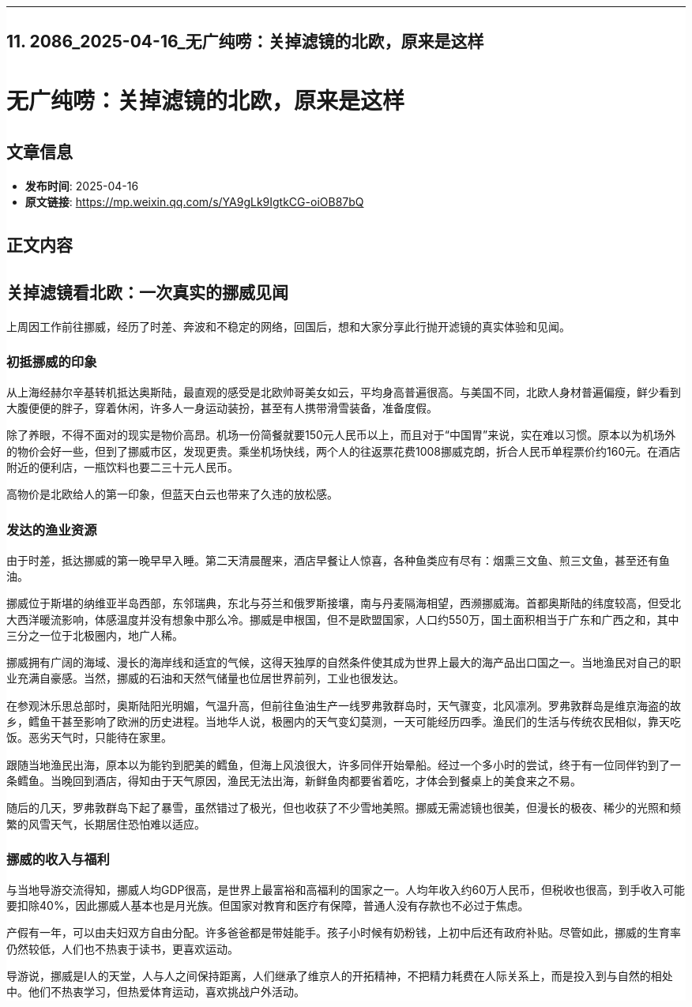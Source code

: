 
---


## 11. 2086_2025-04-16_无广纯唠：关掉滤镜的北欧，原来是这样

# 无广纯唠：关掉滤镜的北欧，原来是这样

## 文章信息
- **发布时间**: 2025-04-16
- **原文链接**: https://mp.weixin.qq.com/s/YA9gLk9IgtkCG-oiOB87bQ


## 正文内容

## 关掉滤镜看北欧：一次真实的挪威见闻

上周因工作前往挪威，经历了时差、奔波和不稳定的网络，回国后，想和大家分享此行抛开滤镜的真实体验和见闻。

### 初抵挪威的印象

从上海经赫尔辛基转机抵达奥斯陆，最直观的感受是北欧帅哥美女如云，平均身高普遍很高。与美国不同，北欧人身材普遍偏瘦，鲜少看到大腹便便的胖子，穿着休闲，许多人一身运动装扮，甚至有人携带滑雪装备，准备度假。

除了养眼，不得不面对的现实是物价高昂。机场一份简餐就要150元人民币以上，而且对于“中国胃”来说，实在难以习惯。原本以为机场外的物价会好一些，但到了挪威市区，发现更贵。乘坐机场快线，两个人的往返票花费1008挪威克朗，折合人民币单程票价约160元。在酒店附近的便利店，一瓶饮料也要二三十元人民币。

高物价是北欧给人的第一印象，但蓝天白云也带来了久违的放松感。

### 发达的渔业资源

由于时差，抵达挪威的第一晚早早入睡。第二天清晨醒来，酒店早餐让人惊喜，各种鱼类应有尽有：烟熏三文鱼、煎三文鱼，甚至还有鱼油。

挪威位于斯堪的纳维亚半岛西部，东邻瑞典，东北与芬兰和俄罗斯接壤，南与丹麦隔海相望，西濒挪威海。首都奥斯陆的纬度较高，但受北大西洋暖流影响，体感温度并没有想象中那么冷。挪威是申根国，但不是欧盟国家，人口约550万，国土面积相当于广东和广西之和，其中三分之一位于北极圈内，地广人稀。

挪威拥有广阔的海域、漫长的海岸线和适宜的气候，这得天独厚的自然条件使其成为世界上最大的海产品出口国之一。当地渔民对自己的职业充满自豪感。当然，挪威的石油和天然气储量也位居世界前列，工业也很发达。

在参观沐乐思总部时，奥斯陆阳光明媚，气温升高，但前往鱼油生产一线罗弗敦群岛时，天气骤变，北风凛冽。罗弗敦群岛是维京海盗的故乡，鳕鱼干甚至影响了欧洲的历史进程。当地华人说，极圈内的天气变幻莫测，一天可能经历四季。渔民们的生活与传统农民相似，靠天吃饭。恶劣天气时，只能待在家里。

跟随当地渔民出海，原本以为能钓到肥美的鳕鱼，但海上风浪很大，许多同伴开始晕船。经过一个多小时的尝试，终于有一位同伴钓到了一条鳕鱼。当晚回到酒店，得知由于天气原因，渔民无法出海，新鲜鱼肉都要省着吃，才体会到餐桌上的美食来之不易。

随后的几天，罗弗敦群岛下起了暴雪，虽然错过了极光，但也收获了不少雪地美照。挪威无需滤镜也很美，但漫长的极夜、稀少的光照和频繁的风雪天气，长期居住恐怕难以适应。

### 挪威的收入与福利

与当地导游交流得知，挪威人均GDP很高，是世界上最富裕和高福利的国家之一。人均年收入约60万人民币，但税收也很高，到手收入可能要扣除40%，因此挪威人基本也是月光族。但国家对教育和医疗有保障，普通人没有存款也不必过于焦虑。

产假有一年，可以由夫妇双方自由分配。许多爸爸都是带娃能手。孩子小时候有奶粉钱，上初中后还有政府补贴。尽管如此，挪威的生育率仍然较低，人们也不热衷于读书，更喜欢运动。

导游说，挪威是I人的天堂，人与人之间保持距离，人们继承了维京人的开拓精神，不把精力耗费在人际关系上，而是投入到与自然的相处中。他们不热衷学习，但热爱体育运动，喜欢挑战户外活动。
